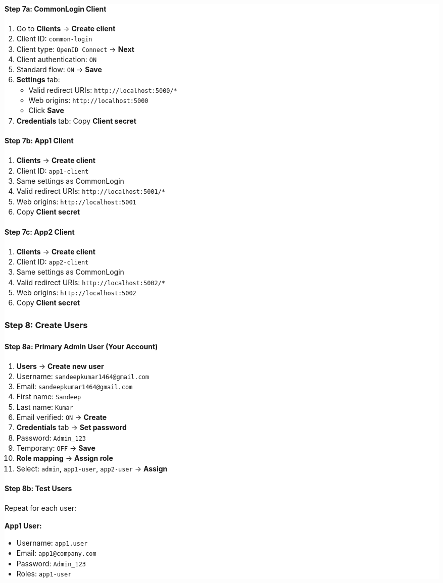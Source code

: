 #### Step 7a: CommonLogin Client
1. Go to **Clients** → **Create client**
2. Client ID: `common-login`
3. Client type: `OpenID Connect` → **Next**
4. Client authentication: `ON`
5. Standard flow: `ON` → **Save**
6. **Settings** tab:
   - Valid redirect URIs: `http://localhost:5000/*`
   - Web origins: `http://localhost:5000`
   - Click **Save**
7. **Credentials** tab: Copy **Client secret**

#### Step 7b: App1 Client
1. **Clients** → **Create client**
2. Client ID: `app1-client`
3. Same settings as CommonLogin
4. Valid redirect URIs: `http://localhost:5001/*`
5. Web origins: `http://localhost:5001`
6. Copy **Client secret**

#### Step 7c: App2 Client
1. **Clients** → **Create client**
2. Client ID: `app2-client`
3. Same settings as CommonLogin
4. Valid redirect URIs: `http://localhost:5002/*`
5. Web origins: `http://localhost:5002`
6. Copy **Client secret**

### Step 8: Create Users

#### Step 8a: Primary Admin User (Your Account)
1. **Users** → **Create new user**
2. Username: `sandeepkumar1464@gmail.com`
3. Email: `sandeepkumar1464@gmail.com`
4. First name: `Sandeep`
5. Last name: `Kumar`
6. Email verified: `ON` → **Create**
7. **Credentials** tab → **Set password**
8. Password: `Admin_123`
9. Temporary: `OFF` → **Save**
10. **Role mapping** → **Assign role**
11. Select: `admin`, `app1-user`, `app2-user` → **Assign**

#### Step 8b: Test Users
Repeat for each user:

**App1 User:**
- Username: `app1.user`
- Email: `app1@company.com`
- Password: `Admin_123`
- Roles: `app1-user`
